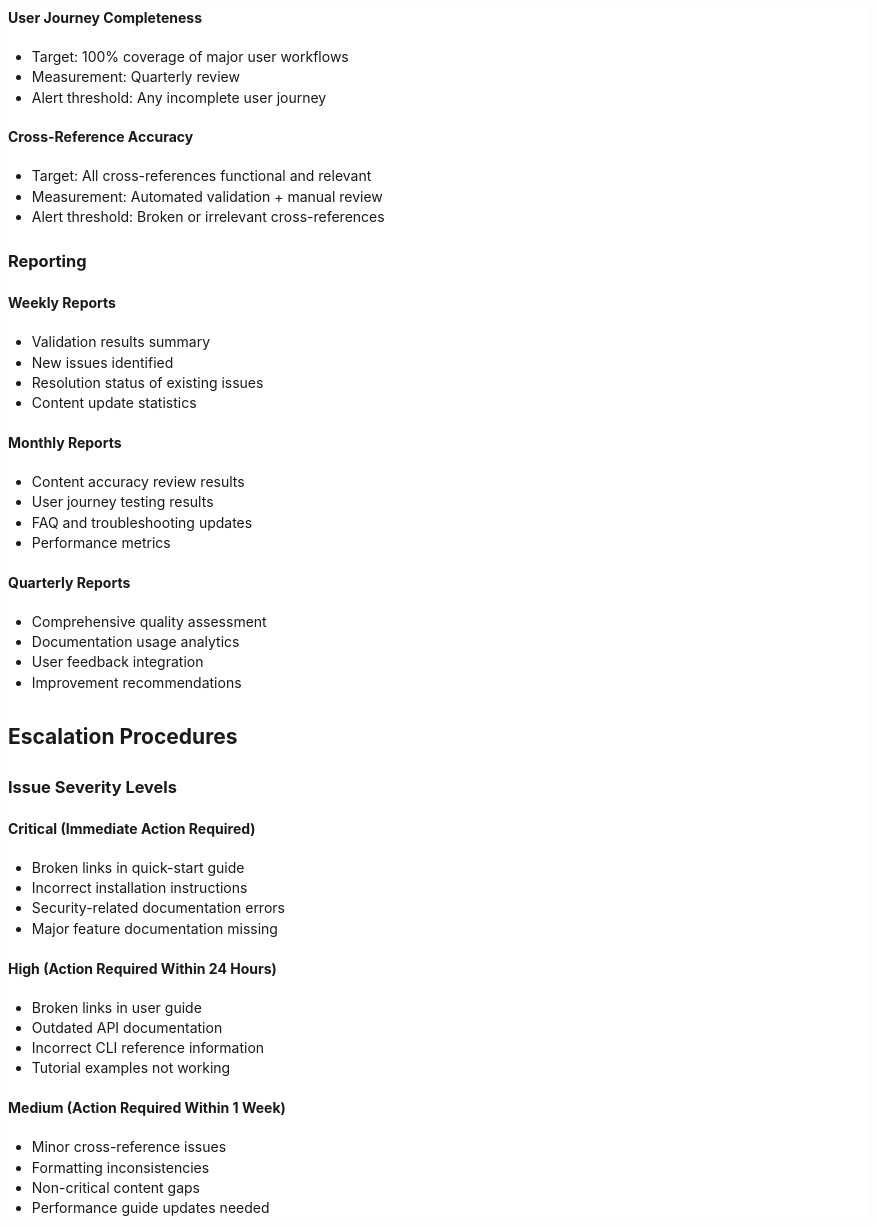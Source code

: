 #### User Journey Completeness
- Target: 100% coverage of major user workflows
- Measurement: Quarterly review
- Alert threshold: Any incomplete user journey

#### Cross-Reference Accuracy
- Target: All cross-references functional and relevant
- Measurement: Automated validation + manual review
- Alert threshold: Broken or irrelevant cross-references

### Reporting

#### Weekly Reports
- Validation results summary
- New issues identified
- Resolution status of existing issues
- Content update statistics

#### Monthly Reports
- Content accuracy review results
- User journey testing results
- FAQ and troubleshooting updates
- Performance metrics

#### Quarterly Reports
- Comprehensive quality assessment
- Documentation usage analytics
- User feedback integration
- Improvement recommendations

## Escalation Procedures

### Issue Severity Levels

#### Critical (Immediate Action Required)
- Broken links in quick-start guide
- Incorrect installation instructions
- Security-related documentation errors
- Major feature documentation missing

#### High (Action Required Within 24 Hours)
- Broken links in user guide
- Outdated API documentation
- Incorrect CLI reference information
- Tutorial examples not working

#### Medium (Action Required Within 1 Week)
- Minor cross-reference issues
- Formatting inconsistencies
- Non-critical content gaps
- Performance guide updates needed
